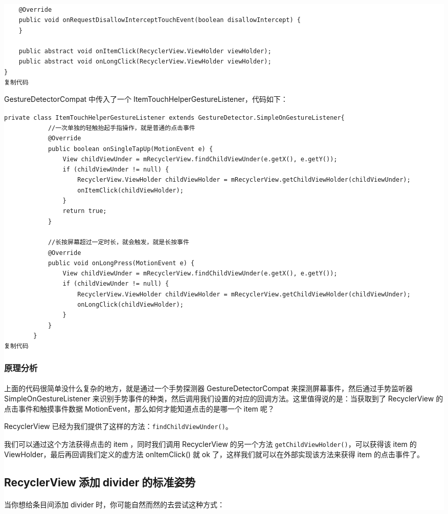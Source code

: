 ```
    @Override
    public void onRequestDisallowInterceptTouchEvent(boolean disallowIntercept) {
    }

    public abstract void onItemClick(RecyclerView.ViewHolder viewHolder);
    public abstract void onLongClick(RecyclerView.ViewHolder viewHolder);
}
复制代码
```

GestureDetectorCompat 中传入了一个 ItemTouchHelperGestureListener，代码如下：

```
private class ItemTouchHelperGestureListener extends GestureDetector.SimpleOnGestureListener{
			//一次单独的轻触抬起手指操作，就是普通的点击事件
	        @Override
	        public boolean onSingleTapUp(MotionEvent e) {
	            View childViewUnder = mRecyclerView.findChildViewUnder(e.getX(), e.getY());
	            if (childViewUnder != null) {
	                RecyclerView.ViewHolder childViewHolder = mRecyclerView.getChildViewHolder(childViewUnder);
	                onItemClick(childViewHolder);
	            }
	            return true;
	        }

			//长按屏幕超过一定时长，就会触发，就是长按事件
	        @Override
	        public void onLongPress(MotionEvent e) {
	            View childViewUnder = mRecyclerView.findChildViewUnder(e.getX(), e.getY());
	            if (childViewUnder != null) {
	                RecyclerView.ViewHolder childViewHolder = mRecyclerView.getChildViewHolder(childViewUnder);
	                onLongClick(childViewHolder);
	            }
	        }
	    }
复制代码
```

### 原理分析

上面的代码很简单没什么复杂的地方，就是通过一个手势探测器 GestureDetectorCompat 来探测屏幕事件，然后通过手势监听器 SimpleOnGestureListener 来识别手势事件的种类，然后调用我们设置的对应的回调方法。这里值得说的是：当获取到了 RecyclerView 的点击事件和触摸事件数据 MotionEvent，那么如何才能知道点击的是哪一个 item 呢？

RecyclerView 已经为我们提供了这样的方法：`findChildViewUnder()`。

我们可以通过这个方法获得点击的 item ，同时我们调用 RecyclerView 的另一个方法 `getChildViewHolder()`，可以获得该 item 的 ViewHolder，最后再回调我们定义的虚方法 onItemClick() 就 ok 了，这样我们就可以在外部实现该方法来获得 item 的点击事件了。

## RecyclerView 添加 divider 的标准姿势

当你想给条目间添加 divider 时，你可能自然而然的去尝试这种方式：
